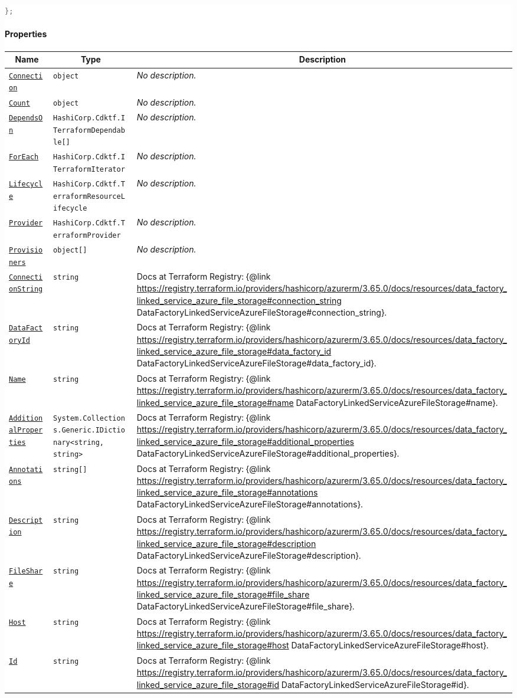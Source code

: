 ```csharp
};
```

#### Properties <a name="Properties" id="Properties"></a>

| **Name** | **Type** | **Description** |
| --- | --- | --- |
| <code><a href="#@cdktf/provider-azurerm.dataFactoryLinkedServiceAzureFileStorage.DataFactoryLinkedServiceAzureFileStorageConfig.property.connection">Connection</a></code> | <code>object</code> | *No description.* |
| <code><a href="#@cdktf/provider-azurerm.dataFactoryLinkedServiceAzureFileStorage.DataFactoryLinkedServiceAzureFileStorageConfig.property.count">Count</a></code> | <code>object</code> | *No description.* |
| <code><a href="#@cdktf/provider-azurerm.dataFactoryLinkedServiceAzureFileStorage.DataFactoryLinkedServiceAzureFileStorageConfig.property.dependsOn">DependsOn</a></code> | <code>HashiCorp.Cdktf.ITerraformDependable[]</code> | *No description.* |
| <code><a href="#@cdktf/provider-azurerm.dataFactoryLinkedServiceAzureFileStorage.DataFactoryLinkedServiceAzureFileStorageConfig.property.forEach">ForEach</a></code> | <code>HashiCorp.Cdktf.ITerraformIterator</code> | *No description.* |
| <code><a href="#@cdktf/provider-azurerm.dataFactoryLinkedServiceAzureFileStorage.DataFactoryLinkedServiceAzureFileStorageConfig.property.lifecycle">Lifecycle</a></code> | <code>HashiCorp.Cdktf.TerraformResourceLifecycle</code> | *No description.* |
| <code><a href="#@cdktf/provider-azurerm.dataFactoryLinkedServiceAzureFileStorage.DataFactoryLinkedServiceAzureFileStorageConfig.property.provider">Provider</a></code> | <code>HashiCorp.Cdktf.TerraformProvider</code> | *No description.* |
| <code><a href="#@cdktf/provider-azurerm.dataFactoryLinkedServiceAzureFileStorage.DataFactoryLinkedServiceAzureFileStorageConfig.property.provisioners">Provisioners</a></code> | <code>object[]</code> | *No description.* |
| <code><a href="#@cdktf/provider-azurerm.dataFactoryLinkedServiceAzureFileStorage.DataFactoryLinkedServiceAzureFileStorageConfig.property.connectionString">ConnectionString</a></code> | <code>string</code> | Docs at Terraform Registry: {@link https://registry.terraform.io/providers/hashicorp/azurerm/3.65.0/docs/resources/data_factory_linked_service_azure_file_storage#connection_string DataFactoryLinkedServiceAzureFileStorage#connection_string}. |
| <code><a href="#@cdktf/provider-azurerm.dataFactoryLinkedServiceAzureFileStorage.DataFactoryLinkedServiceAzureFileStorageConfig.property.dataFactoryId">DataFactoryId</a></code> | <code>string</code> | Docs at Terraform Registry: {@link https://registry.terraform.io/providers/hashicorp/azurerm/3.65.0/docs/resources/data_factory_linked_service_azure_file_storage#data_factory_id DataFactoryLinkedServiceAzureFileStorage#data_factory_id}. |
| <code><a href="#@cdktf/provider-azurerm.dataFactoryLinkedServiceAzureFileStorage.DataFactoryLinkedServiceAzureFileStorageConfig.property.name">Name</a></code> | <code>string</code> | Docs at Terraform Registry: {@link https://registry.terraform.io/providers/hashicorp/azurerm/3.65.0/docs/resources/data_factory_linked_service_azure_file_storage#name DataFactoryLinkedServiceAzureFileStorage#name}. |
| <code><a href="#@cdktf/provider-azurerm.dataFactoryLinkedServiceAzureFileStorage.DataFactoryLinkedServiceAzureFileStorageConfig.property.additionalProperties">AdditionalProperties</a></code> | <code>System.Collections.Generic.IDictionary<string, string></code> | Docs at Terraform Registry: {@link https://registry.terraform.io/providers/hashicorp/azurerm/3.65.0/docs/resources/data_factory_linked_service_azure_file_storage#additional_properties DataFactoryLinkedServiceAzureFileStorage#additional_properties}. |
| <code><a href="#@cdktf/provider-azurerm.dataFactoryLinkedServiceAzureFileStorage.DataFactoryLinkedServiceAzureFileStorageConfig.property.annotations">Annotations</a></code> | <code>string[]</code> | Docs at Terraform Registry: {@link https://registry.terraform.io/providers/hashicorp/azurerm/3.65.0/docs/resources/data_factory_linked_service_azure_file_storage#annotations DataFactoryLinkedServiceAzureFileStorage#annotations}. |
| <code><a href="#@cdktf/provider-azurerm.dataFactoryLinkedServiceAzureFileStorage.DataFactoryLinkedServiceAzureFileStorageConfig.property.description">Description</a></code> | <code>string</code> | Docs at Terraform Registry: {@link https://registry.terraform.io/providers/hashicorp/azurerm/3.65.0/docs/resources/data_factory_linked_service_azure_file_storage#description DataFactoryLinkedServiceAzureFileStorage#description}. |
| <code><a href="#@cdktf/provider-azurerm.dataFactoryLinkedServiceAzureFileStorage.DataFactoryLinkedServiceAzureFileStorageConfig.property.fileShare">FileShare</a></code> | <code>string</code> | Docs at Terraform Registry: {@link https://registry.terraform.io/providers/hashicorp/azurerm/3.65.0/docs/resources/data_factory_linked_service_azure_file_storage#file_share DataFactoryLinkedServiceAzureFileStorage#file_share}. |
| <code><a href="#@cdktf/provider-azurerm.dataFactoryLinkedServiceAzureFileStorage.DataFactoryLinkedServiceAzureFileStorageConfig.property.host">Host</a></code> | <code>string</code> | Docs at Terraform Registry: {@link https://registry.terraform.io/providers/hashicorp/azurerm/3.65.0/docs/resources/data_factory_linked_service_azure_file_storage#host DataFactoryLinkedServiceAzureFileStorage#host}. |
| <code><a href="#@cdktf/provider-azurerm.dataFactoryLinkedServiceAzureFileStorage.DataFactoryLinkedServiceAzureFileStorageConfig.property.id">Id</a></code> | <code>string</code> | Docs at Terraform Registry: {@link https://registry.terraform.io/providers/hashicorp/azurerm/3.65.0/docs/resources/data_factory_linked_service_azure_file_storage#id DataFactoryLinkedServiceAzureFileStorage#id}. |